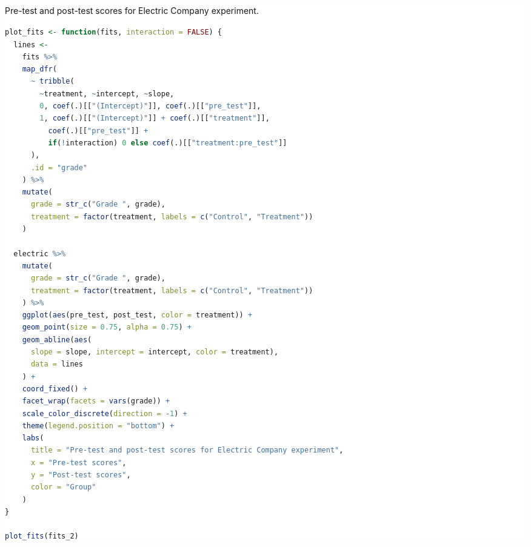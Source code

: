Pre-test and post-test scores for Electric Company experiment.

``` r
plot_fits <- function(fits, interaction = FALSE) {
  lines <- 
    fits %>% 
    map_dfr(
      ~ tribble(
        ~treatment, ~intercept, ~slope,
        0, coef(.)[["(Intercept)"]], coef(.)[["pre_test"]],
        1, coef(.)[["(Intercept)"]] + coef(.)[["treatment"]],
          coef(.)[["pre_test"]] +
          if(!interaction) 0 else coef(.)[["treatment:pre_test"]]
      ),
      .id = "grade"
    ) %>% 
    mutate(
      grade = str_c("Grade ", grade),
      treatment = factor(treatment, labels = c("Control", "Treatment"))
    )
  
  electric %>% 
    mutate(
      grade = str_c("Grade ", grade),
      treatment = factor(treatment, labels = c("Control", "Treatment"))
    ) %>% 
    ggplot(aes(pre_test, post_test, color = treatment)) +
    geom_point(size = 0.75, alpha = 0.75) +
    geom_abline(aes(
      slope = slope, intercept = intercept, color = treatment),
      data = lines
    ) +
    coord_fixed() +
    facet_wrap(facets = vars(grade)) +
    scale_color_discrete(direction = -1) +
    theme(legend.position = "bottom") +
    labs(
      title = "Pre-test and post-test scores for Electric Company experiment",
      x = "Pre-test scores",
      y = "Post-test scores",
      color = "Group"
    )
}

plot_fits(fits_2)
```
